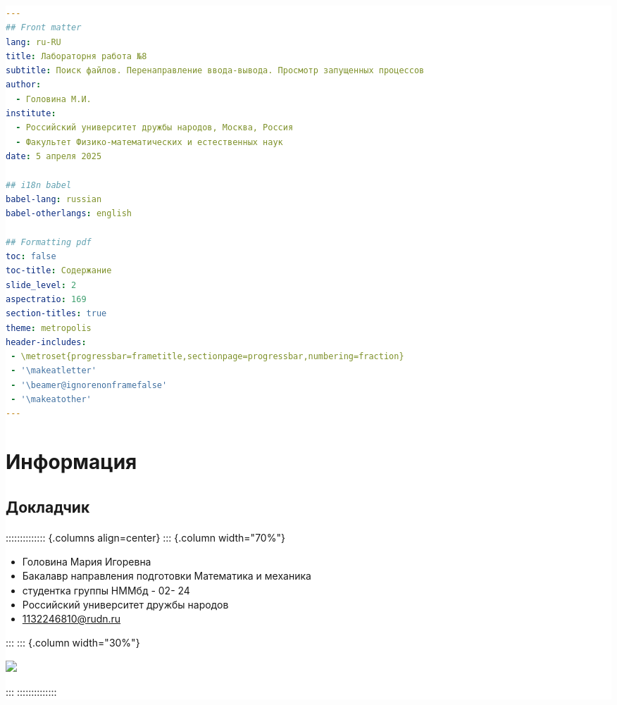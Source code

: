 ```yaml
---
## Front matter
lang: ru-RU
title: Лабораторня работа №8
subtitle: Поиск файлов. Перенаправление ввода-вывода. Просмотр запущенных процессов
author:
  - Головина М.И.
institute:
  - Российский университет дружбы народов, Москва, Россия
  - Факультет Физико-математических и естественных наук
date: 5 апреля 2025

## i18n babel
babel-lang: russian
babel-otherlangs: english

## Formatting pdf
toc: false
toc-title: Содержание
slide_level: 2
aspectratio: 169
section-titles: true
theme: metropolis
header-includes:
 - \metroset{progressbar=frametitle,sectionpage=progressbar,numbering=fraction}
 - '\makeatletter'
 - '\beamer@ignorenonframefalse'
 - '\makeatother'
---
```


# Информация

## Докладчик

:::::::::::::: {.columns align=center}
::: {.column width="70%"}

  * Головина Мария Игоревна
  * Бакалавр направления подготовки Математика и механика
  * студентка группы НММбд - 02- 24
  * Российский университет дружбы народов
  * [1132246810@rudn.ru](mailto:1132246810@rudn.ru)

:::
::: {.column width="30%"}

![](./image/01.jpg)

:::
::::::::::::::
